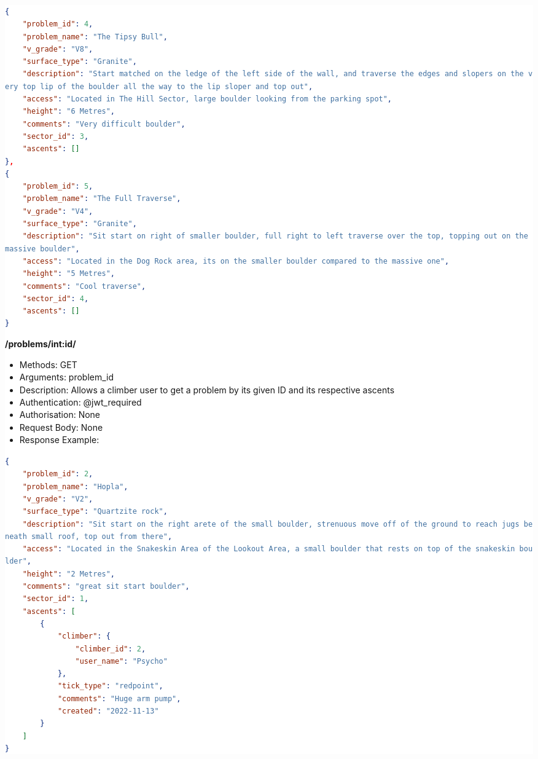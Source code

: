 ``` JSON
{
    "problem_id": 4,
    "problem_name": "The Tipsy Bull",
    "v_grade": "V8",
    "surface_type": "Granite",
    "description": "Start matched on the ledge of the left side of the wall, and traverse the edges and slopers on the very top lip of the boulder all the way to the lip sloper and top out",
    "access": "Located in The Hill Sector, large boulder looking from the parking spot",
    "height": "6 Metres",
    "comments": "Very difficult boulder",
    "sector_id": 3,
    "ascents": []
},
{
    "problem_id": 5,
    "problem_name": "The Full Traverse",
    "v_grade": "V4",
    "surface_type": "Granite",
    "description": "Sit start on right of smaller boulder, full right to left traverse over the top, topping out on the massive boulder",
    "access": "Located in the Dog Rock area, its on the smaller boulder compared to the massive one",
    "height": "5 Metres",
    "comments": "Cool traverse",
    "sector_id": 4,
    "ascents": []
}
```

**/problems/int:id/**

* Methods: GET
* Arguments: problem_id
* Description: Allows a climber user to get a problem by its given ID and its respective ascents
* Authentication: @jwt_required
* Authorisation: None
* Request Body: None
* Response Example:

``` JSON
{
    "problem_id": 2,
    "problem_name": "Hopla",
    "v_grade": "V2",
    "surface_type": "Quartzite rock",
    "description": "Sit start on the right arete of the small boulder, strenuous move off of the ground to reach jugs beneath small roof, top out from there",
    "access": "Located in the Snakeskin Area of the Lookout Area, a small boulder that rests on top of the snakeskin boulder",
    "height": "2 Metres",
    "comments": "great sit start boulder",
    "sector_id": 1,
    "ascents": [
        {
            "climber": {
                "climber_id": 2,
                "user_name": "Psycho"
            },
            "tick_type": "redpoint",
            "comments": "Huge arm pump",
            "created": "2022-11-13"
        }
    ]
}
```